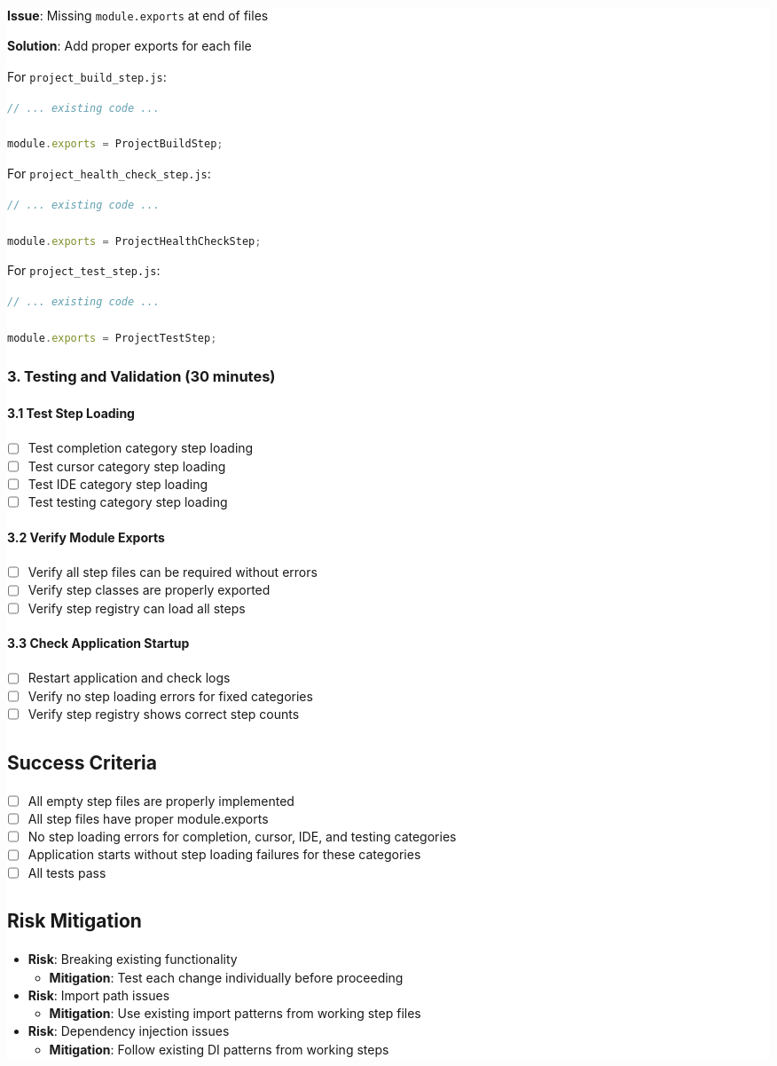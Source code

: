 **Issue**: Missing `module.exports` at end of files

**Solution**: Add proper exports for each file

For `project_build_step.js`:
```javascript
// ... existing code ...

module.exports = ProjectBuildStep;
```

For `project_health_check_step.js`:
```javascript
// ... existing code ...

module.exports = ProjectHealthCheckStep;
```

For `project_test_step.js`:
```javascript
// ... existing code ...

module.exports = ProjectTestStep;
```

### 3. Testing and Validation (30 minutes)

#### 3.1 Test Step Loading
- [ ] Test completion category step loading
- [ ] Test cursor category step loading  
- [ ] Test IDE category step loading
- [ ] Test testing category step loading

#### 3.2 Verify Module Exports
- [ ] Verify all step files can be required without errors
- [ ] Verify step classes are properly exported
- [ ] Verify step registry can load all steps

#### 3.3 Check Application Startup
- [ ] Restart application and check logs
- [ ] Verify no step loading errors for fixed categories
- [ ] Verify step registry shows correct step counts

## Success Criteria
- [ ] All empty step files are properly implemented
- [ ] All step files have proper module.exports
- [ ] No step loading errors for completion, cursor, IDE, and testing categories
- [ ] Application starts without step loading failures for these categories
- [ ] All tests pass

## Risk Mitigation
- **Risk**: Breaking existing functionality
  - **Mitigation**: Test each change individually before proceeding
- **Risk**: Import path issues
  - **Mitigation**: Use existing import patterns from working step files
- **Risk**: Dependency injection issues
  - **Mitigation**: Follow existing DI patterns from working steps
